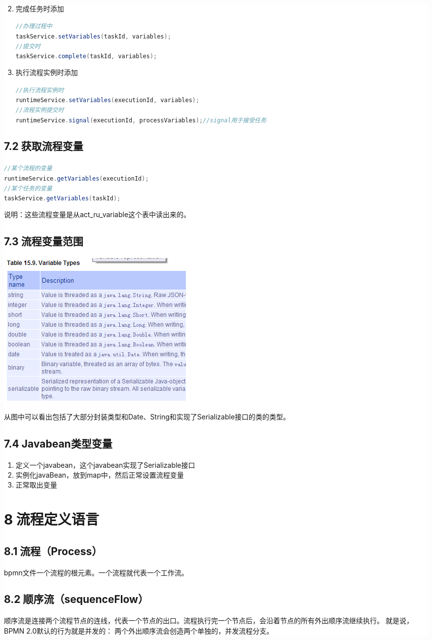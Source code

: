 
 2. 完成任务时添加
    ```java
    //办理过程中
    taskService.setVariables(taskId, variables);
    //提交时
    taskService.complete(taskId, variables);
    ```
    
 3. 执行流程实例时添加
    ```java
    //执行流程实例时
    runtimeService.setVariables(executionId, variables);
    //流程实例提交时
    runtimeService.signal(executionId, processVariables);//signal用于接受任务
    ```
    
## 7.2 获取流程变量

```java
//某个流程的变量
runtimeService.getVariables(executionId);
//某个任务的变量
taskService.getVariables(taskId);
```

说明：这些流程变量是从act_ru_variable这个表中读出来的。

## 7.3 流程变量范围

![此处输入图片的描述][8]

从图中可以看出包括了大部分封装类型和Date、String和实现了Serializable接口的类的类型。

## 7.4 Javabean类型变量

 1. 定义一个javabean，这个javabean实现了Serializable接口
 2. 实例化javaBean，放到map中，然后正常设置流程变量
 3. 正常取出变量

# 8 流程定义语言

## 8.1 流程（Process）

bpmn文件一个流程的根元素。一个流程就代表一个工作流。

## 8.2 顺序流（sequenceFlow）

顺序流是连接两个流程节点的连线，代表一个节点的出口。流程执行完一个节点后，会沿着节点的所有外出顺序流继续执行。 就是说，BPMN 2.0默认的行为就是并发的： 两个外出顺序流会创造两个单独的，并发流程分支。


  [1]: https://www.zybuluo.com/mdeditor#785927
  [2]: http://blog.csdn.net/dr_guo/article/details/50718063
  [3]: http://activiti.org/download.htmlt/dr_guo/article/details/50718063
  [4]: http://pan.baidu.com/s/1qYmgdlE
  [5]: https://raw.githubusercontent.com/kevinXiao2016/kevinXiao2016.github.io/hexo/imageStorage/activiti/create.png
  [6]: https://raw.githubusercontent.com/kevinXiao2016/kevinXiao2016.github.io/hexo/imageStorage/activiti/example.png
  [7]: https://raw.githubusercontent.com/kevinXiao2016/kevinXiao2016.github.io/hexo/imageStorage/activiti/variable.png
  [8]: https://raw.githubusercontent.com/kevinXiao2016/kevinXiao2016.github.io/hexo/imageStorage/activiti/baseVar.png
  [9]: https://raw.githubusercontent.com/kevinXiao2016/kevinXiao2016.github.io/hexo/imageStorage/activiti/startEvent.png
  [10]: https://raw.githubusercontent.com/kevinXiao2016/kevinXiao2016.github.io/hexo/imageStorage/activiti/endEvent.png
  [11]: https://raw.githubusercontent.com/kevinXiao2016/kevinXiao2016.github.io/hexo/imageStorage/activiti/task.png
  [12]: https://raw.githubusercontent.com/kevinXiao2016/kevinXiao2016.github.io/hexo/imageStorage/activiti/gateWay.png
  [13]: https://raw.githubusercontent.com/kevinXiao2016/kevinXiao2016.github.io/hexo/imageStorage/activiti/xor.png
  [14]: https://raw.githubusercontent.com/kevinXiao2016/kevinXiao2016.github.io/hexo/imageStorage/activiti/parallelGateWay.png
  [15]: https://raw.githubusercontent.com/kevinXiao2016/kevinXiao2016.github.io/hexo/imageStorage/activiti/binxing.png
  [16]: https://raw.githubusercontent.com/kevinXiao2016/kevinXiao2016.github.io/hexo/imageStorage/activiti/listenerExample.png
  [17]: https://raw.githubusercontent.com/kevinXiao2016/kevinXiao2016.github.io/hexo/imageStorage/activiti/taskListener.png
  [18]: https://raw.githubusercontent.com/kevinXiao2016/kevinXiao2016.github.io/hexo/imageStorage/activiti/taskListener2.png
